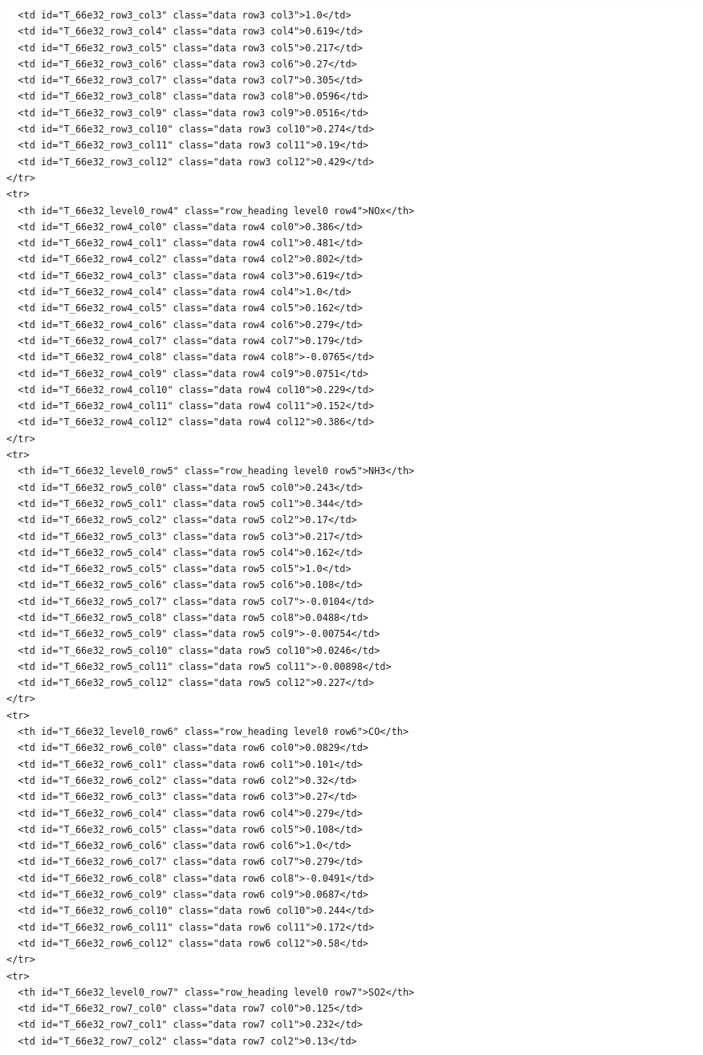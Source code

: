       <td id="T_66e32_row3_col3" class="data row3 col3">1.0</td>
      <td id="T_66e32_row3_col4" class="data row3 col4">0.619</td>
      <td id="T_66e32_row3_col5" class="data row3 col5">0.217</td>
      <td id="T_66e32_row3_col6" class="data row3 col6">0.27</td>
      <td id="T_66e32_row3_col7" class="data row3 col7">0.305</td>
      <td id="T_66e32_row3_col8" class="data row3 col8">0.0596</td>
      <td id="T_66e32_row3_col9" class="data row3 col9">0.0516</td>
      <td id="T_66e32_row3_col10" class="data row3 col10">0.274</td>
      <td id="T_66e32_row3_col11" class="data row3 col11">0.19</td>
      <td id="T_66e32_row3_col12" class="data row3 col12">0.429</td>
    </tr>
    <tr>
      <th id="T_66e32_level0_row4" class="row_heading level0 row4">NOx</th>
      <td id="T_66e32_row4_col0" class="data row4 col0">0.386</td>
      <td id="T_66e32_row4_col1" class="data row4 col1">0.481</td>
      <td id="T_66e32_row4_col2" class="data row4 col2">0.802</td>
      <td id="T_66e32_row4_col3" class="data row4 col3">0.619</td>
      <td id="T_66e32_row4_col4" class="data row4 col4">1.0</td>
      <td id="T_66e32_row4_col5" class="data row4 col5">0.162</td>
      <td id="T_66e32_row4_col6" class="data row4 col6">0.279</td>
      <td id="T_66e32_row4_col7" class="data row4 col7">0.179</td>
      <td id="T_66e32_row4_col8" class="data row4 col8">-0.0765</td>
      <td id="T_66e32_row4_col9" class="data row4 col9">0.0751</td>
      <td id="T_66e32_row4_col10" class="data row4 col10">0.229</td>
      <td id="T_66e32_row4_col11" class="data row4 col11">0.152</td>
      <td id="T_66e32_row4_col12" class="data row4 col12">0.386</td>
    </tr>
    <tr>
      <th id="T_66e32_level0_row5" class="row_heading level0 row5">NH3</th>
      <td id="T_66e32_row5_col0" class="data row5 col0">0.243</td>
      <td id="T_66e32_row5_col1" class="data row5 col1">0.344</td>
      <td id="T_66e32_row5_col2" class="data row5 col2">0.17</td>
      <td id="T_66e32_row5_col3" class="data row5 col3">0.217</td>
      <td id="T_66e32_row5_col4" class="data row5 col4">0.162</td>
      <td id="T_66e32_row5_col5" class="data row5 col5">1.0</td>
      <td id="T_66e32_row5_col6" class="data row5 col6">0.108</td>
      <td id="T_66e32_row5_col7" class="data row5 col7">-0.0104</td>
      <td id="T_66e32_row5_col8" class="data row5 col8">0.0488</td>
      <td id="T_66e32_row5_col9" class="data row5 col9">-0.00754</td>
      <td id="T_66e32_row5_col10" class="data row5 col10">0.0246</td>
      <td id="T_66e32_row5_col11" class="data row5 col11">-0.00898</td>
      <td id="T_66e32_row5_col12" class="data row5 col12">0.227</td>
    </tr>
    <tr>
      <th id="T_66e32_level0_row6" class="row_heading level0 row6">CO</th>
      <td id="T_66e32_row6_col0" class="data row6 col0">0.0829</td>
      <td id="T_66e32_row6_col1" class="data row6 col1">0.101</td>
      <td id="T_66e32_row6_col2" class="data row6 col2">0.32</td>
      <td id="T_66e32_row6_col3" class="data row6 col3">0.27</td>
      <td id="T_66e32_row6_col4" class="data row6 col4">0.279</td>
      <td id="T_66e32_row6_col5" class="data row6 col5">0.108</td>
      <td id="T_66e32_row6_col6" class="data row6 col6">1.0</td>
      <td id="T_66e32_row6_col7" class="data row6 col7">0.279</td>
      <td id="T_66e32_row6_col8" class="data row6 col8">-0.0491</td>
      <td id="T_66e32_row6_col9" class="data row6 col9">0.0687</td>
      <td id="T_66e32_row6_col10" class="data row6 col10">0.244</td>
      <td id="T_66e32_row6_col11" class="data row6 col11">0.172</td>
      <td id="T_66e32_row6_col12" class="data row6 col12">0.58</td>
    </tr>
    <tr>
      <th id="T_66e32_level0_row7" class="row_heading level0 row7">SO2</th>
      <td id="T_66e32_row7_col0" class="data row7 col0">0.125</td>
      <td id="T_66e32_row7_col1" class="data row7 col1">0.232</td>
      <td id="T_66e32_row7_col2" class="data row7 col2">0.13</td>